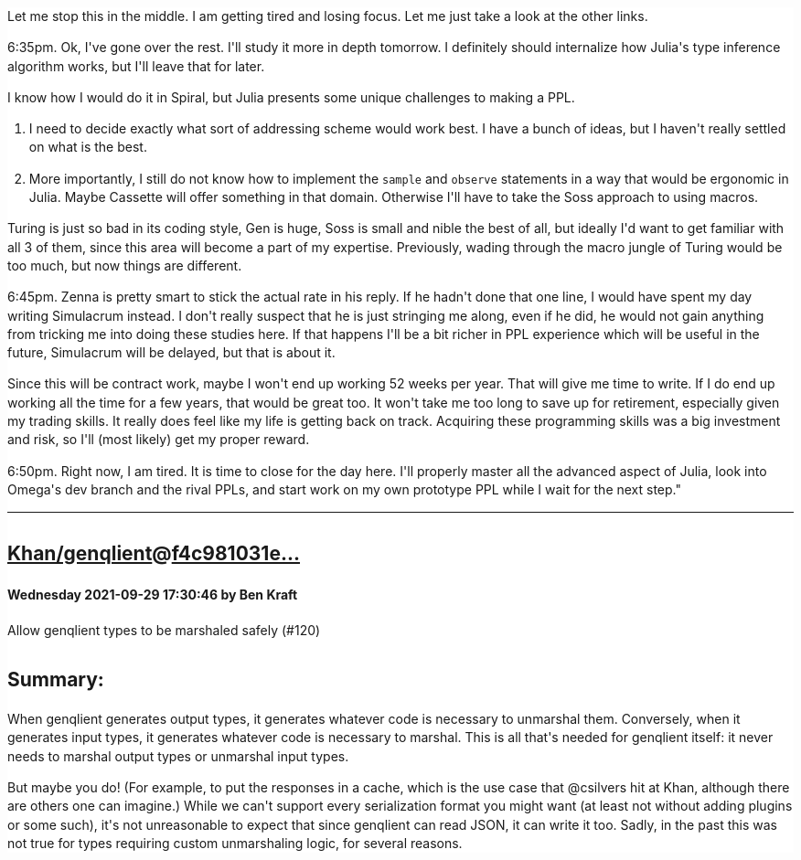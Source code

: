 Let me stop this in the middle. I am getting tired and losing focus. Let me just take a look at the other links.

6:35pm. Ok, I've gone over the rest. I'll study it more in depth tomorrow. I definitely should internalize how Julia's type inference algorithm works, but I'll leave that for later.

I know how I would do it in Spiral, but Julia presents some unique challenges to making a PPL.

1) I need to decide exactly what sort of addressing scheme would work best. I have a bunch of ideas, but I haven't really settled on what is the best.

2) More importantly, I still do not know how to implement the `sample` and `observe` statements in a way that would be ergonomic in Julia. Maybe Cassette will offer something in that domain. Otherwise I'll have to take the Soss approach to using macros.

Turing is just so bad in its coding style, Gen is huge, Soss is small and nible the best of all, but ideally I'd want to get familiar with all 3 of them, since this area will become a part of my expertise. Previously, wading through the macro jungle of Turing would be too much, but now things are different.

6:45pm. Zenna is pretty smart to stick the actual rate in his reply. If he hadn't done that one line, I would have spent my day writing Simulacrum instead. I don't really suspect that he is just stringing me along, even if he did, he would not gain anything from tricking me into doing these studies here. If that happens I'll be a bit richer in PPL experience which will be useful in the future, Simulacrum will be delayed, but that is about it.

Since this will be contract work, maybe I won't end up working 52 weeks per year. That will give me time to write. If I do end up working all the time for a few years, that would be great too. It won't take me too long to save up for retirement, especially given my trading skills. It really does feel like my life is getting back on track. Acquiring these programming skills was a big investment and risk, so I'll (most likely) get my proper reward.

6:50pm. Right now, I am tired. It is time to close for the day here. I'll properly master all the advanced aspect of Julia, look into Omega's dev branch and the rival PPLs, and start work on my own prototype PPL while I wait for the next step."

---
## [Khan/genqlient](https://github.com/Khan/genqlient)@[f4c981031e...](https://github.com/Khan/genqlient/commit/f4c981031e286a75b33b4d7b94884d1e7bc486c7)
#### Wednesday 2021-09-29 17:30:46 by Ben Kraft

Allow genqlient types to be marshaled safely (#120)

## Summary:
When genqlient generates output types, it generates whatever code is
necessary to unmarshal them.  Conversely, when it generates input types,
it generates whatever code is necessary to marshal.  This is all that's
needed for genqlient itself: it never needs to marshal output types or
unmarshal input types.

But maybe you do!  (For example, to put the responses in a cache, which
is the use case that @csilvers hit at Khan, although there are others
one can imagine.)  While we can't support every serialization format you
might want (at least not without adding plugins or some such), it's not
unreasonable to expect that since genqlient can read JSON, it can write
it too.  Sadly, in the past this was not true for types requiring custom
unmarshaling logic, for several reasons.
